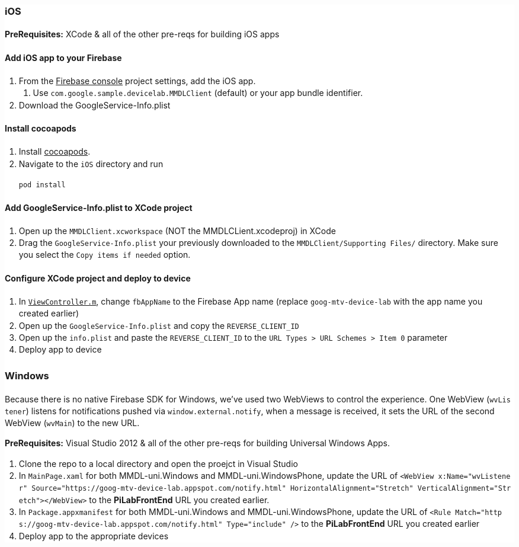 
### iOS

**PreRequisites:** XCode & all of the other pre-reqs for building iOS apps

#### Add iOS app to your Firebase

1. From the [Firebase console](https://console.firebase.google.com) project settings, add the iOS app.
	1. Use `com.google.sample.devicelab.MMDLClient` (default) or your app bundle identifier.
2. Download the GoogleService-Info.plist

#### Install cocoapods

1. Install [cocoapods](https://cocoapods.org/).
1. Navigate to the `iOS` directory and run
    ```
    pod install
    ```

#### Add GoogleService-Info.plist to XCode project

1. Open up the `MMDLClient.xcworkspace` (NOT the MMDLCLient.xcodeproj) in XCode
2. Drag the `GoogleService-Info.plist` your previously downloaded to the `MMDLClient/Supporting Files/` directory. Make sure you select the `Copy items if needed` option.

#### Configure XCode project and deploy to device

1. In [`ViewController.m`](https://github.com/GoogleChrome/MiniMobileDeviceLab/blob/master/iOS/Browser2/ViewController.m), change `fbAppName` to the Firebase App name (replace `goog-mtv-device-lab` with the app name you created earlier)
1. Open up the `GoogleService-Info.plist` and copy the `REVERSE_CLIENT_ID`
1. Open up the `info.plist` and paste the `REVERSE_CLIENT_ID` to the `URL Types > URL Schemes > Item 0` parameter
1. Deploy app to device


### Windows

Because there is no native Firebase SDK for Windows, we’ve used two WebViews to
control the experience. One WebView (`wvListener`) listens for notifications
pushed via `window.external.notify`, when a message is received, it sets the URL
of the second WebView (`wvMain`) to the new URL.

**PreRequisites:** Visual Studio 2012 & all of the other pre-reqs for building
Universal Windows Apps.

1. Clone the repo to a local directory and open the proejct in Visual Studio
1. In `MainPage.xaml` for both MMDL-uni.Windows and MMDL-uni.WindowsPhone,
update the URL of `<WebView x:Name="wvListener" Source="https://goog-mtv-device-lab.appspot.com/notify.html" HorizontalAlignment="Stretch" VerticalAlignment="Stretch"></WebView>`
to the **PiLabFrontEnd** URL you created earlier.
1. In `Package.appxmanifest` for both MMDL-uni.Windows and MMDL-uni.WindowsPhone,
update the URL of `<Rule Match="https://goog-mtv-device-lab.appspot.com/notify.html" Type="include" />`
to the **PiLabFrontEnd** URL you created earlier
1. Deploy app to the appropriate devices
